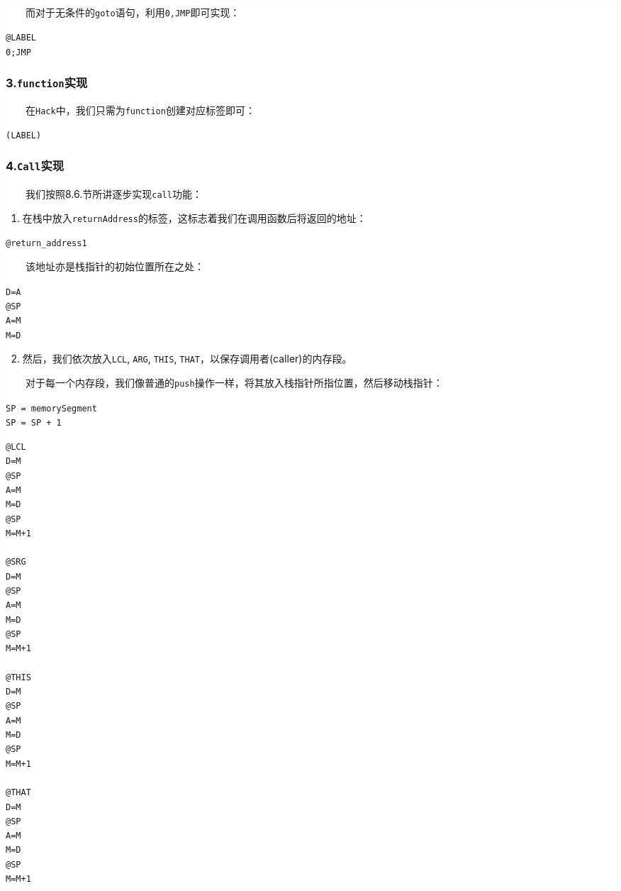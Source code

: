&emsp;&emsp;而对于无条件的`goto`语句，利用`0,JMP`即可实现：
```
@LABEL
0;JMP
```

### 3.`function`实现
&emsp;&emsp;在`Hack`中，我们只需为`function`创建对应标签即可：
```
(LABEL)
```

### 4.`Call`实现
&emsp;&emsp;我们按照$8.6.$节所讲逐步实现`call`功能：
1. 在栈中放入`returnAddress`的标签，这标志着我们在调用函数后将返回的地址：
```
@return_address1
```
&emsp;&emsp;该地址亦是栈指针的初始位置所在之处：
```
D=A
@SP
A=M
M=D
```
2. 然后，我们依次放入`LCL`, `ARG`, `THIS`, `THAT`，以保存调用者(caller)的内存段。

&emsp;&emsp;对于每一个内存段，我们像普通的`push`操作一样，将其放入栈指针所指位置，然后移动栈指针：
```
SP = memorySegment
SP = SP + 1
```

```
@LCL
D=M
@SP
A=M
M=D
@SP
M=M+1

@SRG
D=M
@SP
A=M
M=D
@SP
M=M+1

@THIS
D=M
@SP
A=M
M=D
@SP
M=M+1

@THAT
D=M
@SP
A=M
M=D
@SP
M=M+1
```